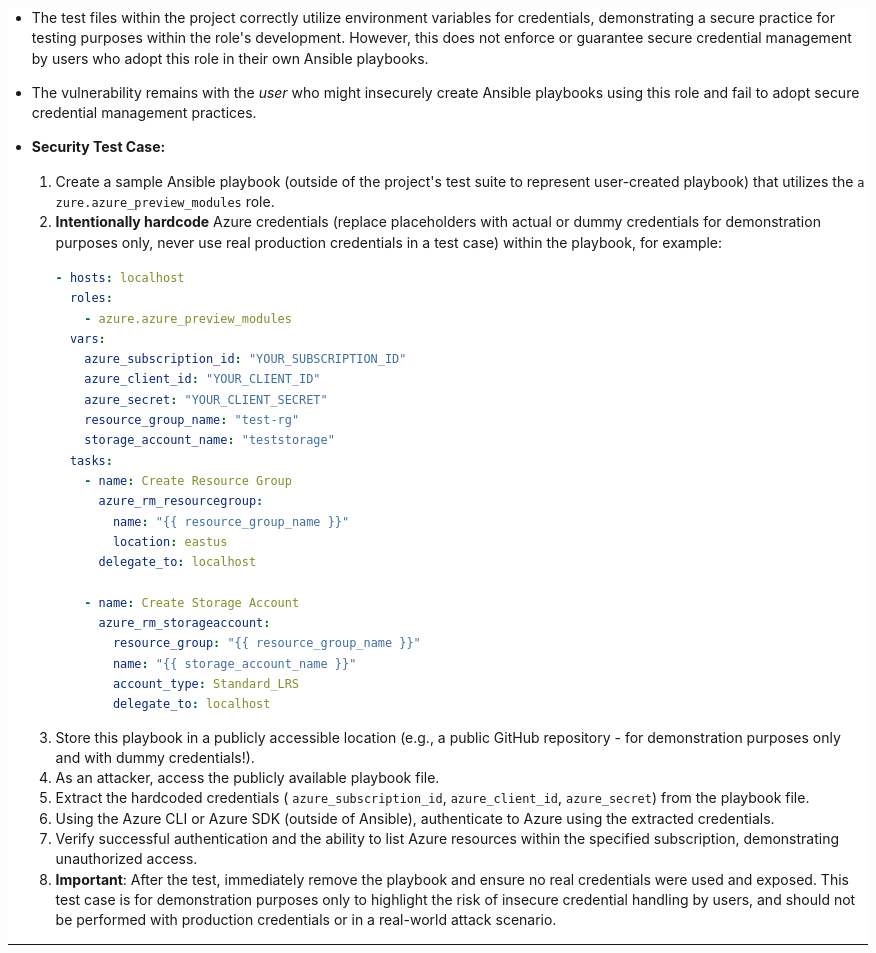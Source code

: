   - The test files within the project correctly utilize environment variables for credentials, demonstrating a secure practice for testing purposes within the role's development. However, this does not enforce or guarantee secure credential management by users who adopt this role in their own Ansible playbooks.
  - The vulnerability remains with the *user* who might insecurely create Ansible playbooks using this role and fail to adopt secure credential management practices.

- **Security Test Case:**
  1. Create a sample Ansible playbook (outside of the project's test suite to represent user-created playbook) that utilizes the `azure.azure_preview_modules` role.
  2. **Intentionally hardcode** Azure credentials (replace placeholders with actual or dummy credentials for demonstration purposes only, never use real production credentials in a test case) within the playbook, for example:
     ```yaml
     - hosts: localhost
       roles:
         - azure.azure_preview_modules
       vars:
         azure_subscription_id: "YOUR_SUBSCRIPTION_ID"
         azure_client_id: "YOUR_CLIENT_ID"
         azure_secret: "YOUR_CLIENT_SECRET"
         resource_group_name: "test-rg"
         storage_account_name: "teststorage"
       tasks:
         - name: Create Resource Group
           azure_rm_resourcegroup:
             name: "{{ resource_group_name }}"
             location: eastus
           delegate_to: localhost

         - name: Create Storage Account
           azure_rm_storageaccount:
             resource_group: "{{ resource_group_name }}"
             name: "{{ storage_account_name }}"
             account_type: Standard_LRS
             delegate_to: localhost
     ```
  3. Store this playbook in a publicly accessible location (e.g., a public GitHub repository - for demonstration purposes only and with dummy credentials!).
  4. As an attacker, access the publicly available playbook file.
  5. Extract the hardcoded credentials ( `azure_subscription_id`, `azure_client_id`, `azure_secret`) from the playbook file.
  6. Using the Azure CLI or Azure SDK (outside of Ansible), authenticate to Azure using the extracted credentials.
  7. Verify successful authentication and the ability to list Azure resources within the specified subscription, demonstrating unauthorized access.
  8. **Important**: After the test, immediately remove the playbook and ensure no real credentials were used and exposed. This test case is for demonstration purposes only to highlight the risk of insecure credential handling by users, and should not be performed with production credentials or in a real-world attack scenario.

---
